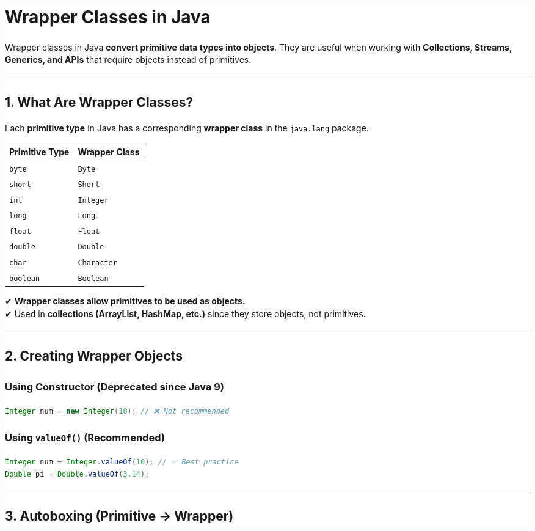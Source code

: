 # **Wrapper Classes in Java**

Wrapper classes in Java **convert primitive data types into objects**. They are useful when working with **Collections, Streams, Generics, and APIs** that require objects instead of primitives.

---

## **1. What Are Wrapper Classes?**

Each **primitive type** in Java has a corresponding **wrapper class** in the `java.lang` package.

|Primitive Type|Wrapper Class|
|---|---|
|`byte`|`Byte`|
|`short`|`Short`|
|`int`|`Integer`|
|`long`|`Long`|
|`float`|`Float`|
|`double`|`Double`|
|`char`|`Character`|
|`boolean`|`Boolean`|

✔ **Wrapper classes allow primitives to be used as objects.**  
✔ Used in **collections (ArrayList, HashMap, etc.)** since they store objects, not primitives.

---

## **2. Creating Wrapper Objects**

### **Using Constructor (Deprecated since Java 9)**

```java
Integer num = new Integer(10); // ❌ Not recommended
```

### **Using `valueOf()` (Recommended)**

```java
Integer num = Integer.valueOf(10); // ✅ Best practice
Double pi = Double.valueOf(3.14);
```

---

## **3. Autoboxing (Primitive → Wrapper)**

